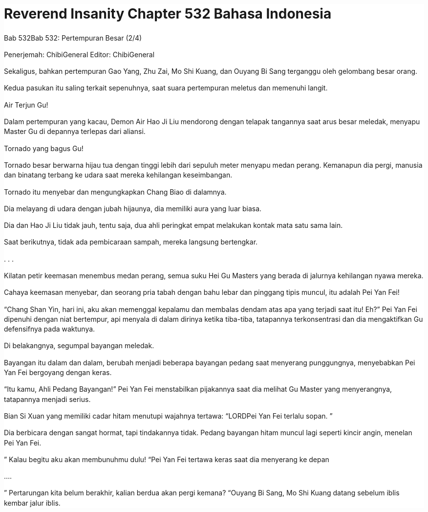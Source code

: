 # Reverend Insanity Chapter 532 Bahasa Indonesia

Bab 532Bab 532: Pertempuran Besar (2/4)

Penerjemah: ChibiGeneral Editor: ChibiGeneral

Sekaligus, bahkan pertempuran Gao Yang, Zhu Zai, Mo Shi Kuang, dan Ouyang Bi Sang terganggu oleh gelombang besar orang.

Kedua pasukan itu saling terkait sepenuhnya, saat suara pertempuran meletus dan memenuhi langit.

Air Terjun Gu!

Dalam pertempuran yang kacau, Demon Air Hao Ji Liu mendorong dengan telapak tangannya saat arus besar meledak, menyapu Master Gu di depannya terlepas dari aliansi.

Tornado yang bagus Gu!

Tornado besar berwarna hijau tua dengan tinggi lebih dari sepuluh meter menyapu medan perang. Kemanapun dia pergi, manusia dan binatang terbang ke udara saat mereka kehilangan keseimbangan.

Tornado itu menyebar dan mengungkapkan Chang Biao di dalamnya.

Dia melayang di udara dengan jubah hijaunya, dia memiliki aura yang luar biasa.

Dia dan Hao Ji Liu tidak jauh, tentu saja, dua ahli peringkat empat melakukan kontak mata satu sama lain.

Saat berikutnya, tidak ada pembicaraan sampah, mereka langsung bertengkar.

. . .

Kilatan petir keemasan menembus medan perang, semua suku Hei Gu Masters yang berada di jalurnya kehilangan nyawa mereka.

Cahaya keemasan menyebar, dan seorang pria tabah dengan bahu lebar dan pinggang tipis muncul, itu adalah Pei Yan Fei!

“Chang Shan Yin, hari ini, aku akan memenggal kepalamu dan membalas dendam atas apa yang terjadi saat itu! Eh?” Pei Yan Fei dipenuhi dengan niat bertempur, api menyala di dalam dirinya ketika tiba-tiba, tatapannya terkonsentrasi dan dia mengaktifkan Gu defensifnya pada waktunya.

Di belakangnya, segumpal bayangan meledak.

Bayangan itu dalam dan dalam, berubah menjadi beberapa bayangan pedang saat menyerang punggungnya, menyebabkan Pei Yan Fei bergoyang dengan keras.

“Itu kamu, Ahli Pedang Bayangan!” Pei Yan Fei menstabilkan pijakannya saat dia melihat Gu Master yang menyerangnya, tatapannya menjadi serius.

Bian Si Xuan yang memiliki cadar hitam menutupi wajahnya tertawa: “LORDPei Yan Fei terlalu sopan. ”

Dia berbicara dengan sangat hormat, tapi tindakannya tidak. Pedang bayangan hitam muncul lagi seperti kincir angin, menelan Pei Yan Fei.

” Kalau begitu aku akan membunuhmu dulu! “Pei Yan Fei tertawa keras saat dia menyerang ke depan

….

” Pertarungan kita belum berakhir, kalian berdua akan pergi kemana? “Ouyang Bi Sang, Mo Shi Kuang datang sebelum iblis kembar jalur iblis.
